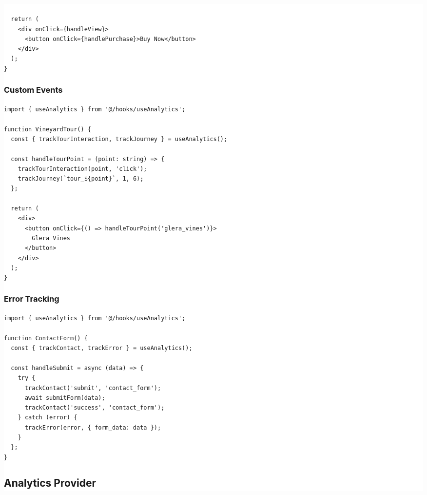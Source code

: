 ```tsx

  return (
    <div onClick={handleView}>
      <button onClick={handlePurchase}>Buy Now</button>
    </div>
  );
}
```

### Custom Events
```tsx
import { useAnalytics } from '@/hooks/useAnalytics';

function VineyardTour() {
  const { trackTourInteraction, trackJourney } = useAnalytics();

  const handleTourPoint = (point: string) => {
    trackTourInteraction(point, 'click');
    trackJourney(`tour_${point}`, 1, 6);
  };

  return (
    <div>
      <button onClick={() => handleTourPoint('glera_vines')}>
        Glera Vines
      </button>
    </div>
  );
}
```

### Error Tracking
```tsx
import { useAnalytics } from '@/hooks/useAnalytics';

function ContactForm() {
  const { trackContact, trackError } = useAnalytics();

  const handleSubmit = async (data) => {
    try {
      trackContact('submit', 'contact_form');
      await submitForm(data);
      trackContact('success', 'contact_form');
    } catch (error) {
      trackError(error, { form_data: data });
    }
  };
}
```

## Analytics Provider
